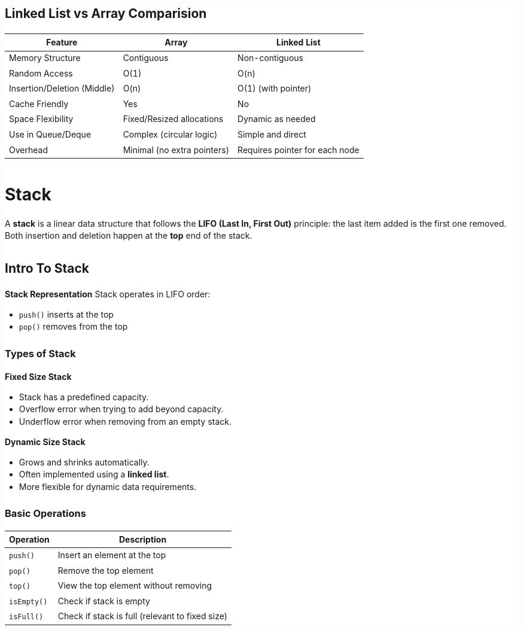 ## Linked List vs Array Comparision
| Feature                     | Array                       | Linked List                    |
| --------------------------- | --------------------------- | ------------------------------ |
| Memory Structure            | Contiguous                  | Non-contiguous                 |
| Random Access               | O(1)                        | O(n)                           |
| Insertion/Deletion (Middle) | O(n)                        | O(1) (with pointer)            |
| Cache Friendly              | Yes                         | No                             |
| Space Flexibility           | Fixed/Resized allocations   | Dynamic as needed              |
| Use in Queue/Deque          | Complex (circular logic)    | Simple and direct              |
| Overhead                    | Minimal (no extra pointers) | Requires pointer for each node |

# Stack
A **stack** is a linear data structure that follows the **LIFO (Last In, First Out)** principle: the last item added is the first one removed. Both insertion and deletion happen at the **top** end of the stack.

## Intro To Stack
**Stack Representation**
Stack operates in LIFO order:
- `push()` inserts at the top
- `pop()` removes from the top

### Types of Stack
**Fixed Size Stack**
- Stack has a predefined capacity.
- Overflow error when trying to add beyond capacity.
- Underflow error when removing from an empty stack.

**Dynamic Size Stack**
- Grows and shrinks automatically.
- Often implemented using a **linked list**.
- More flexible for dynamic data requirements.

### Basic Operations
| Operation   | Description                                   |
|-------------|-----------------------------------------------|
| `push()`    | Insert an element at the top                 |
| `pop()`     | Remove the top element                       |
| `top()`     | View the top element without removing        |
| `isEmpty()` | Check if stack is empty                      |
| `isFull()`  | Check if stack is full (relevant to fixed size) |
